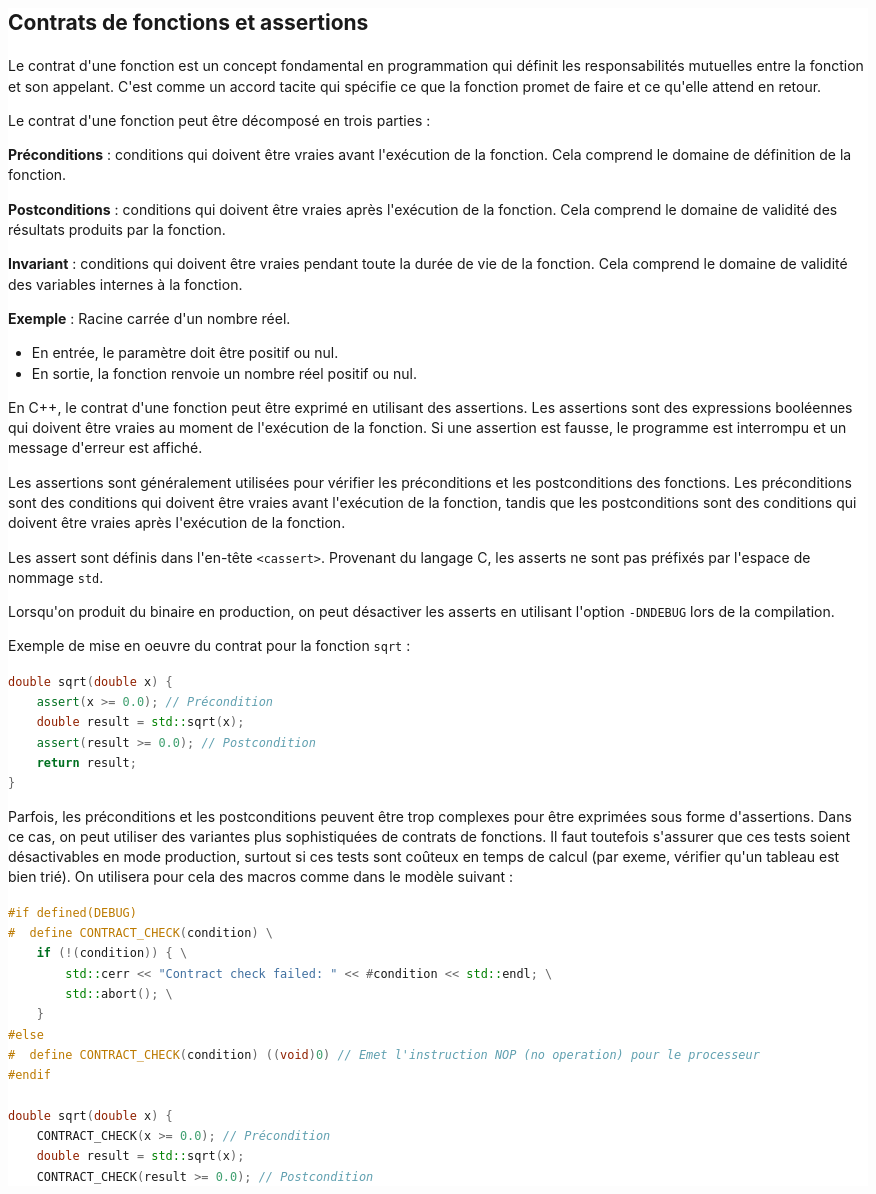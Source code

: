 ## Contrats de fonctions et assertions

Le contrat d'une fonction est un concept fondamental en programmation qui définit les responsabilités mutuelles entre la fonction et son appelant. C'est comme un accord tacite qui spécifie ce que la fonction promet de faire et ce qu'elle attend en retour.

Le contrat d'une fonction peut être décomposé en trois parties :

**Préconditions** : conditions qui doivent être vraies avant l'exécution de la fonction. Cela comprend le domaine de définition de la fonction.

**Postconditions** : conditions qui doivent être vraies après l'exécution de la fonction. Cela comprend le domaine de validité des résultats produits par la fonction.

**Invariant** : conditions qui doivent être vraies pendant toute la durée de vie de la fonction. Cela comprend le domaine de validité des variables internes à la fonction.

**Exemple** : Racine carrée d'un nombre réel.

- En entrée, le paramètre doit être positif ou nul.
- En sortie, la fonction renvoie un nombre réel positif ou nul.

En C++, le contrat d'une fonction peut être exprimé en utilisant des assertions. Les assertions sont des expressions booléennes qui doivent être vraies au moment de l'exécution de la fonction. Si une assertion est fausse, le programme est interrompu et un message d'erreur est affiché.

Les assertions sont généralement utilisées pour vérifier les préconditions et les postconditions des fonctions. Les préconditions sont des conditions qui doivent être vraies avant l'exécution de la fonction, tandis que les postconditions sont des conditions qui doivent être vraies après l'exécution de la fonction.

Les assert sont définis dans l'en-tête `<cassert>`. Provenant du langage C, les asserts ne sont pas préfixés par l'espace de nommage `std`.

Lorsqu'on produit du binaire en production, on peut désactiver les asserts en utilisant l'option `-DNDEBUG` lors de la compilation.

Exemple de mise en oeuvre du contrat pour la fonction `sqrt` :

```cpp
double sqrt(double x) {
    assert(x >= 0.0); // Précondition
    double result = std::sqrt(x);
    assert(result >= 0.0); // Postcondition
    return result;
}
```

Parfois, les préconditions et les postconditions peuvent être trop complexes pour être exprimées sous forme d'assertions. Dans ce cas, on peut utiliser des variantes plus sophistiquées de contrats de fonctions. Il faut toutefois s'assurer que ces tests soient désactivables en mode production, surtout si ces tests sont coûteux en temps de calcul (par exeme, vérifier qu'un tableau est bien trié). On utilisera pour cela des macros comme dans le modèle suivant :

```cpp
#if defined(DEBUG)
#  define CONTRACT_CHECK(condition) \
    if (!(condition)) { \
        std::cerr << "Contract check failed: " << #condition << std::endl; \
        std::abort(); \
    }
#else
#  define CONTRACT_CHECK(condition) ((void)0) // Emet l'instruction NOP (no operation) pour le processeur
#endif

double sqrt(double x) {
    CONTRACT_CHECK(x >= 0.0); // Précondition
    double result = std::sqrt(x);
    CONTRACT_CHECK(result >= 0.0); // Postcondition
```